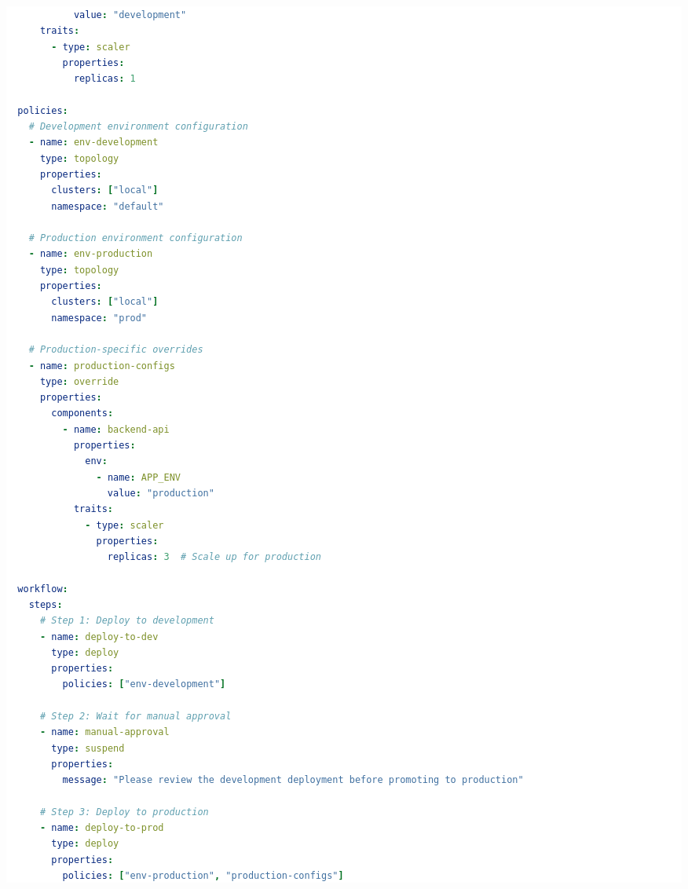 ```yaml
            value: "development"
      traits:
        - type: scaler
          properties:
            replicas: 1
            
  policies:
    # Development environment configuration
    - name: env-development
      type: topology
      properties:
        clusters: ["local"]
        namespace: "default"
    
    # Production environment configuration
    - name: env-production
      type: topology
      properties:
        clusters: ["local"]
        namespace: "prod"
    
    # Production-specific overrides
    - name: production-configs
      type: override
      properties:
        components:
          - name: backend-api
            properties:
              env:
                - name: APP_ENV
                  value: "production"
            traits:
              - type: scaler
                properties:
                  replicas: 3  # Scale up for production
                  
  workflow:
    steps:
      # Step 1: Deploy to development
      - name: deploy-to-dev
        type: deploy
        properties:
          policies: ["env-development"]
          
      # Step 2: Wait for manual approval
      - name: manual-approval
        type: suspend
        properties:
          message: "Please review the development deployment before promoting to production"
          
      # Step 3: Deploy to production
      - name: deploy-to-prod
        type: deploy
        properties:
          policies: ["env-production", "production-configs"]
```

